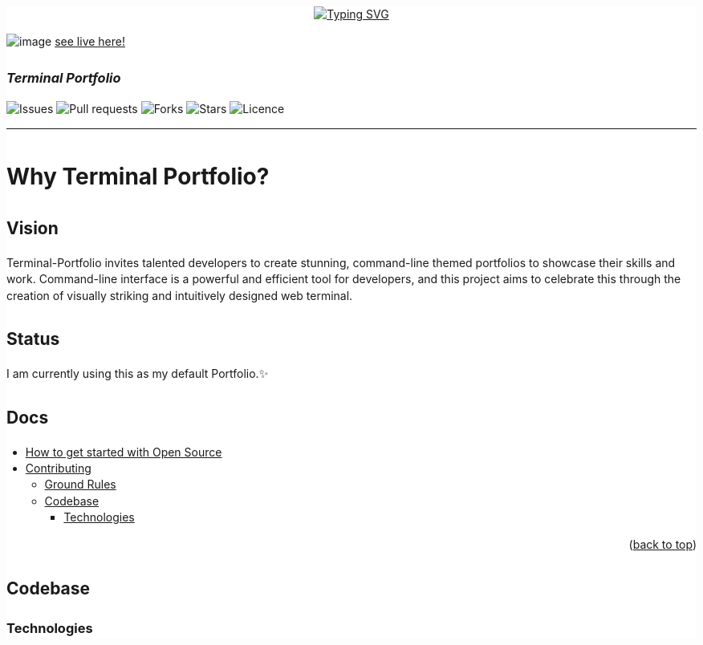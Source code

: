 <a name="readme-top"></a>

<div align="center">
<a href="https://git.io/typing-svg"><img src="https://readme-typing-svg.demolab.com?font=Fira+Code&pause=1000&color=F7E94C&center=true&vCenter=true&width=435&lines=Terminal+Portfolio;Fork+%7C+Star+%7C+Contribute" alt="Typing SVG" /></a>
</div>

![image](https://user-images.githubusercontent.com/76687985/210350014-65e73f81-4819-44ad-a182-3b8e7f584416.png)
[see live here!](https://techspiritss.github.io/Terminal-Portfolio/)

### *Terminal Portfolio*

![Issues](https://img.shields.io/github/issues/TechSpiritSS/Terminal-Portfolio?color=brightgreen)
![Pull requests](https://img.shields.io/github/issues-pr/TechSpiritSS/Terminal-Portfolio)
![Forks](https://img.shields.io/github/forks/TechSpiritSS/Terminal-Portfolio)
![Stars](https://img.shields.io/github/stars/TechSpiritSS/Terminal-Portfolio)
![Licence](https://img.shields.io/github/license/TechSpiritSS/Terminal-Portfolio?color=orange)

---

# Why Terminal Portfolio?

## Vision

Terminal-Portfolio invites talented developers to create stunning, command-line themed portfolios to showcase their skills and work. Command-line interface is a powerful and efficient tool for developers, and this project aims to celebrate this through the creation of visually striking and intuitively designed web terminal.

## Status

I am currently using this as my default Portfolio.:sparkles:

## Docs

- [How to get started with Open Source](#how-to-get-started-with-open-source)
- [Contributing](#contributing)
  - [Ground Rules](#ground-rules)
  - [Codebase](#codebase)
    - [Technologies](#technologies)

<p align="right">(<a href="#readme-top">back to top</a>)</p>

## Codebase

### Technologies
